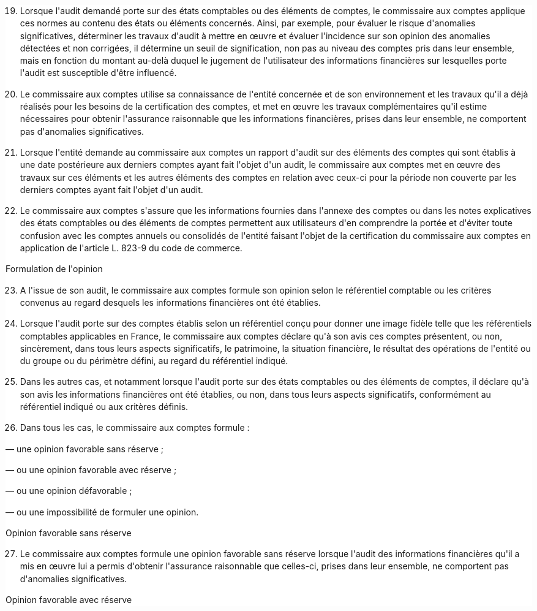19. Lorsque l'audit demandé porte sur des états comptables ou des éléments de comptes, le commissaire aux comptes applique ces normes au contenu des états ou éléments concernés. Ainsi, par exemple, pour évaluer le risque d'anomalies significatives, déterminer les travaux d'audit à mettre en œuvre et évaluer l'incidence sur son opinion des anomalies détectées et non corrigées, il détermine un seuil de signification, non pas au niveau des comptes pris dans leur ensemble, mais en fonction du montant au-delà duquel le jugement de l'utilisateur des informations financières sur lesquelles porte l'audit est susceptible d'être influencé.

20. Le commissaire aux comptes utilise sa connaissance de l'entité concernée et de son environnement et les travaux qu'il a déjà réalisés pour les besoins de la certification des comptes, et met en œuvre les travaux complémentaires qu'il estime nécessaires pour obtenir l'assurance raisonnable que les informations financières, prises dans leur ensemble, ne comportent pas d'anomalies significatives.

21. Lorsque l'entité demande au commissaire aux comptes un rapport d'audit sur des éléments des comptes qui sont établis à une date postérieure aux derniers comptes ayant fait l'objet d'un audit, le commissaire aux comptes met en œuvre des travaux sur ces éléments et les autres éléments des comptes en relation avec ceux-ci pour la période non couverte par les derniers comptes ayant fait l'objet d'un audit.

22. Le commissaire aux comptes s'assure que les informations fournies dans l'annexe des comptes ou dans les notes explicatives des états comptables ou des éléments de comptes permettent aux utilisateurs d'en comprendre la portée et d'éviter toute confusion avec les comptes annuels ou consolidés de l'entité faisant l'objet de la certification du commissaire aux comptes en application de l'article L. 823-9 du code de commerce.

Formulation de l'opinion

23. A l'issue de son audit, le commissaire aux comptes formule son opinion selon le référentiel comptable ou les critères convenus au regard desquels les informations financières ont été établies.

24. Lorsque l'audit porte sur des comptes établis selon un référentiel conçu pour donner une image fidèle telle que les référentiels comptables applicables en France, le commissaire aux comptes déclare qu'à son avis ces comptes présentent, ou non, sincèrement, dans tous leurs aspects significatifs, le patrimoine, la situation financière, le résultat des opérations de l'entité ou du groupe ou du périmètre défini, au regard du référentiel indiqué.

25. Dans les autres cas, et notamment lorsque l'audit porte sur des états comptables ou des éléments de comptes, il déclare qu'à son avis les informations financières ont été établies, ou non, dans tous leurs aspects significatifs, conformément au référentiel indiqué ou aux critères définis.

26. Dans tous les cas, le commissaire aux comptes formule :

― une opinion favorable sans réserve ;

― ou une opinion favorable avec réserve ;

― ou une opinion défavorable ;

― ou une impossibilité de formuler une opinion.

Opinion favorable sans réserve

27. Le commissaire aux comptes formule une opinion favorable sans réserve lorsque l'audit des informations financières qu'il a mis en œuvre lui a permis d'obtenir l'assurance raisonnable que celles-ci, prises dans leur ensemble, ne comportent pas d'anomalies significatives.

Opinion favorable avec réserve
